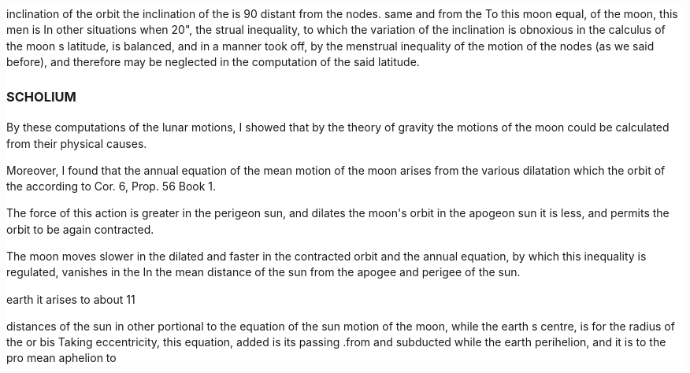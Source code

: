 inclination of the orbit the inclination of the
is
90 distant from the nodes.
same
and
from the
To
this
moon
equal,
of the moon, this men
is
In other situations
when
20&quot;,
the
strual inequality, to which the variation of the inclination is obnoxious in
the calculus of the moon s latitude, is balanced, and in a manner took off,
by the menstrual inequality of the motion of the nodes (as we said
before), and therefore may be neglected in the computation of the said
latitude.


### SCHOLIUM

By these computations of the lunar motions, I showed that by the theory of gravity the motions of the moon could be calculated from their physical causes.

Moreover, I found that the annual equation of the
mean motion of the moon arises from the various dilatation which the orbit of the according to Cor.
6, Prop. 56 Book 1. 

The force of this action is greater in the perigeon sun, and dilates the moon's orbit in the apogeon sun it is less, and permits the orbit to be again contracted. 

The moon moves slower in the dilated and faster in the contracted orbit and the annual equation, by which this inequality is regulated, vanishes in the
In the mean distance of the sun from the
apogee and perigee of the sun.

earth
it arises to
about 11

distances of the sun
in other
portional to the equation of the sun
motion of the moon, while the earth
s
centre,
is
for the radius of the or bis
Taking
eccentricity, this equation,
added
is
its
passing .from
and subducted while the earth
perihelion,
and
it is
to the
pro
mean
aphelion to
